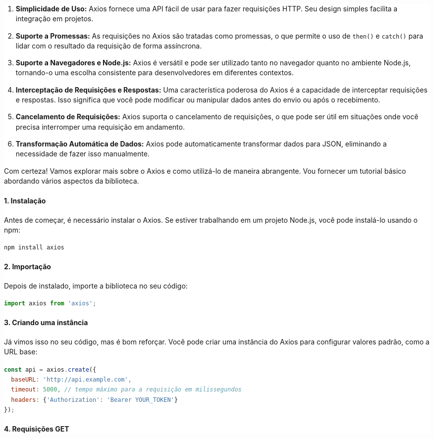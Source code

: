 1. **Simplicidade de Uso:**
   Axios fornece uma API fácil de usar para fazer requisições HTTP. Seu design simples facilita a integração em projetos.

2. **Suporte a Promessas:**
   As requisições no Axios são tratadas como promessas, o que permite o uso de `then()` e `catch()` para lidar com o resultado da requisição de forma assíncrona.

3. **Suporte a Navegadores e Node.js:**
   Axios é versátil e pode ser utilizado tanto no navegador quanto no ambiente Node.js, tornando-o uma escolha consistente para desenvolvedores em diferentes contextos.

4. **Interceptação de Requisições e Respostas:**
   Uma característica poderosa do Axios é a capacidade de interceptar requisições e respostas. Isso significa que você pode modificar ou manipular dados antes do envio ou após o recebimento.

5. **Cancelamento de Requisições:**
   Axios suporta o cancelamento de requisições, o que pode ser útil em situações onde você precisa interromper uma requisição em andamento.

6. **Transformação Automática de Dados:**
   Axios pode automaticamente transformar dados para JSON, eliminando a necessidade de fazer isso manualmente.

Com certeza! Vamos explorar mais sobre o Axios e como utilizá-lo de maneira abrangente. Vou fornecer um tutorial básico abordando vários aspectos da biblioteca.

#### 1. Instalação

Antes de começar, é necessário instalar o Axios. Se estiver trabalhando em um projeto Node.js, você pode instalá-lo usando o npm:

```bash
npm install axios
```

#### 2. Importação

Depois de instalado, importe a biblioteca no seu código:

```javascript
import axios from 'axios';
```

#### 3. Criando uma instância

Já vimos isso no seu código, mas é bom reforçar. Você pode criar uma instância do Axios para configurar valores padrão, como a URL base:

```javascript
const api = axios.create({
  baseURL: 'http://api.example.com',
  timeout: 5000, // tempo máximo para a requisição em milissegundos
  headers: {'Authorization': 'Bearer YOUR_TOKEN'}
});
```

#### 4. Requisições GET
